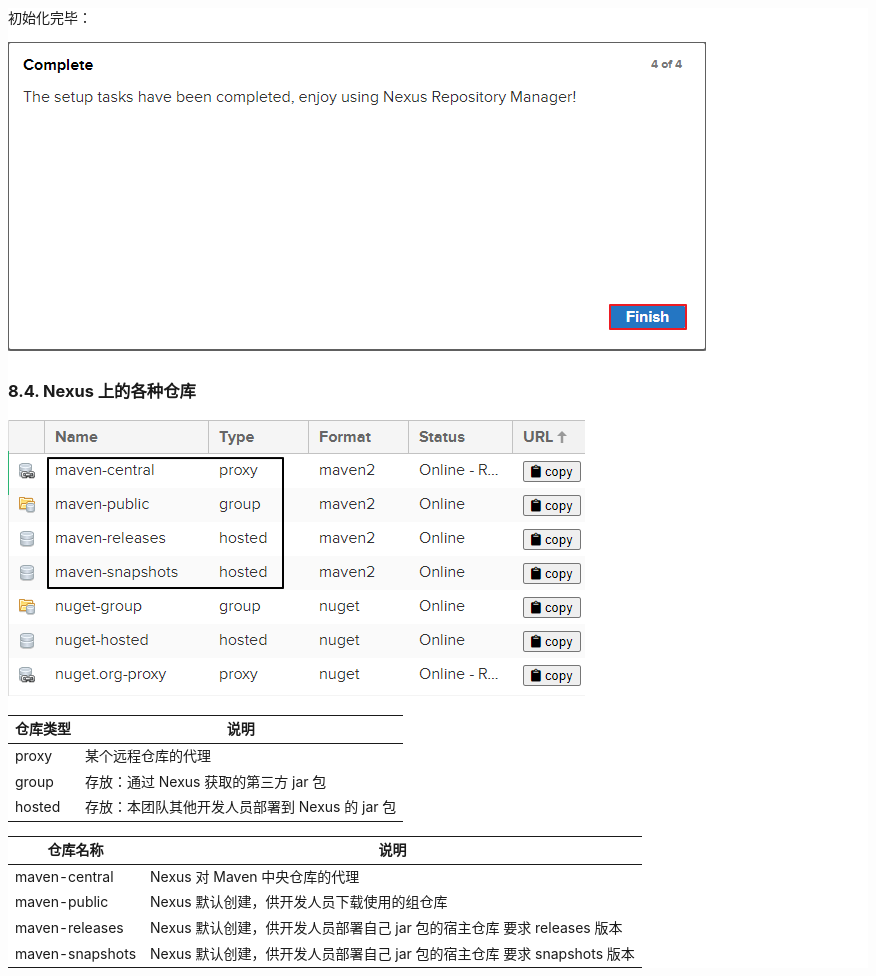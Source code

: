 初始化完毕：

<img src='../image/maven-0043.png' alt='' data-fancybox='gallery' style='aspect-ratio:698/309'/>

### 8.4. Nexus 上的各种仓库

<img src='../image/maven-0050.png' alt='' data-fancybox='gallery' style='aspect-ratio:577/276'/>

| 仓库类型 | 说明                                           |
| -------- | ---------------------------------------------- |
| proxy    | 某个远程仓库的代理                             |
| group    | 存放：通过 Nexus 获取的第三方 jar 包           |
| hosted   | 存放：本团队其他开发人员部署到 Nexus 的 jar 包 |

| 仓库名称        | 说明                                                                    |
| --------------- | ----------------------------------------------------------------------- |
| maven-central   | Nexus 对 Maven 中央仓库的代理                                           |
| maven-public    | Nexus 默认创建，供开发人员下载使用的组仓库                              |
| maven-releases  | Nexus 默认创建，供开发人员部署自己 jar 包的宿主仓库 要求 releases 版本  |
| maven-snapshots | Nexus 默认创建，供开发人员部署自己 jar 包的宿主仓库 要求 snapshots 版本 |
